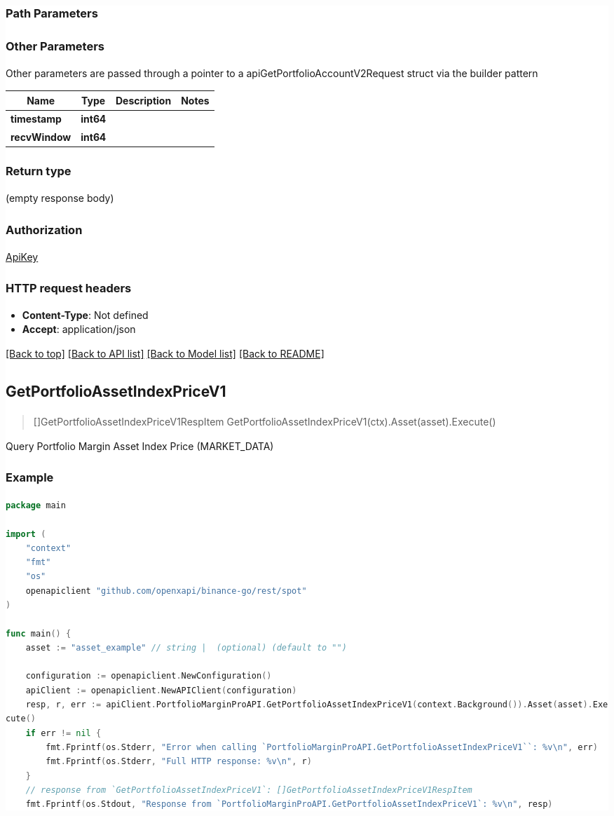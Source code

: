 ### Path Parameters



### Other Parameters

Other parameters are passed through a pointer to a apiGetPortfolioAccountV2Request struct via the builder pattern


Name | Type | Description  | Notes
------------- | ------------- | ------------- | -------------
 **timestamp** | **int64** |  | 
 **recvWindow** | **int64** |  | 

### Return type

 (empty response body)

### Authorization

[ApiKey](../README.md#ApiKey)

### HTTP request headers

- **Content-Type**: Not defined
- **Accept**: application/json

[[Back to top]](#) [[Back to API list]](../README.md#documentation-for-api-endpoints)
[[Back to Model list]](../README.md#documentation-for-models)
[[Back to README]](../README.md)


## GetPortfolioAssetIndexPriceV1

> []GetPortfolioAssetIndexPriceV1RespItem GetPortfolioAssetIndexPriceV1(ctx).Asset(asset).Execute()

Query Portfolio Margin Asset Index Price (MARKET_DATA)



### Example

```go
package main

import (
	"context"
	"fmt"
	"os"
	openapiclient "github.com/openxapi/binance-go/rest/spot"
)

func main() {
	asset := "asset_example" // string |  (optional) (default to "")

	configuration := openapiclient.NewConfiguration()
	apiClient := openapiclient.NewAPIClient(configuration)
	resp, r, err := apiClient.PortfolioMarginProAPI.GetPortfolioAssetIndexPriceV1(context.Background()).Asset(asset).Execute()
	if err != nil {
		fmt.Fprintf(os.Stderr, "Error when calling `PortfolioMarginProAPI.GetPortfolioAssetIndexPriceV1``: %v\n", err)
		fmt.Fprintf(os.Stderr, "Full HTTP response: %v\n", r)
	}
	// response from `GetPortfolioAssetIndexPriceV1`: []GetPortfolioAssetIndexPriceV1RespItem
	fmt.Fprintf(os.Stdout, "Response from `PortfolioMarginProAPI.GetPortfolioAssetIndexPriceV1`: %v\n", resp)
```